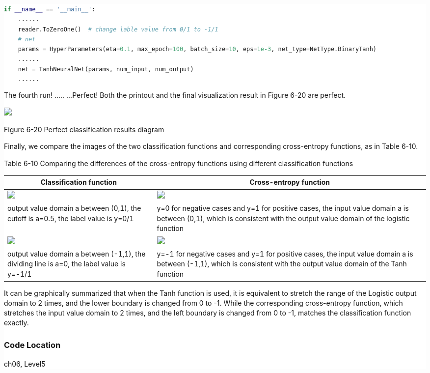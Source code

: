 ```Python
if __name__ == '__main__':
    ......
    reader.ToZeroOne()  # change lable value from 0/1 to -1/1
    # net
    params = HyperParameters(eta=0.1, max_epoch=100, batch_size=10, eps=1e-3, net_type=NetType.BinaryTanh)
    ......
    net = TanhNeuralNet(params, num_input, num_output)
    ......
```

The fourth run! ..... ...Perfect! Both the printout and the final visualization result in Figure 6-20 are perfect.

<img src="https://aiedugithub4a2.blob.core.windows.net/a2-images/Images/6/tanh_result_4.png" ch="500" />

Figure 6-20 Perfect classification results diagram

Finally, we compare the images of the two classification functions and corresponding cross-entropy functions, as in Table 6-10.

Table 6-10 Comparing the differences of the cross-entropy functions using different classification functions

|Classification function|Cross-entropy function|
|---|---|
|<img src="https://aiedugithub4a2.blob.core.windows.net/a2-images/Images/6/logistic_seperator.png">|<img src="https://aiedugithub4a2.blob.core.windows.net/a2-images/Images/3/crossentropy2.png"/>|
|output value domain a between (0,1), the cutoff is a=0.5, the label value is y=0/1|y=0 for negative cases and y=1 for positive cases, the input value domain a is between (0,1), which is consistent with the output value domain of the logistic function|
|<img src="https://aiedugithub4a2.blob.core.windows.net/a2-images/Images/6/tanh_seperator.png">|<img src="https://aiedugithub4a2.blob.core.windows.net/a2-images/Images/6/modified_crossentropy.png"/>|
|output value domain a between (-1,1), the dividing line is a=0, the label value is y=-1/1|y=-1 for negative cases and y=1 for positive cases, the input value domain a is between (-1,1), which is consistent with the output value domain of the Tanh function|

It can be graphically summarized that when the Tanh function is used, it is equivalent to stretch the range of the Logistic output domain to 2 times, and the lower boundary is changed from 0 to -1. While the corresponding cross-entropy function, which stretches the input value domain to 2 times, and the left boundary is changed from 0 to -1, matches the classification function exactly.

### Code Location

ch06, Level5
